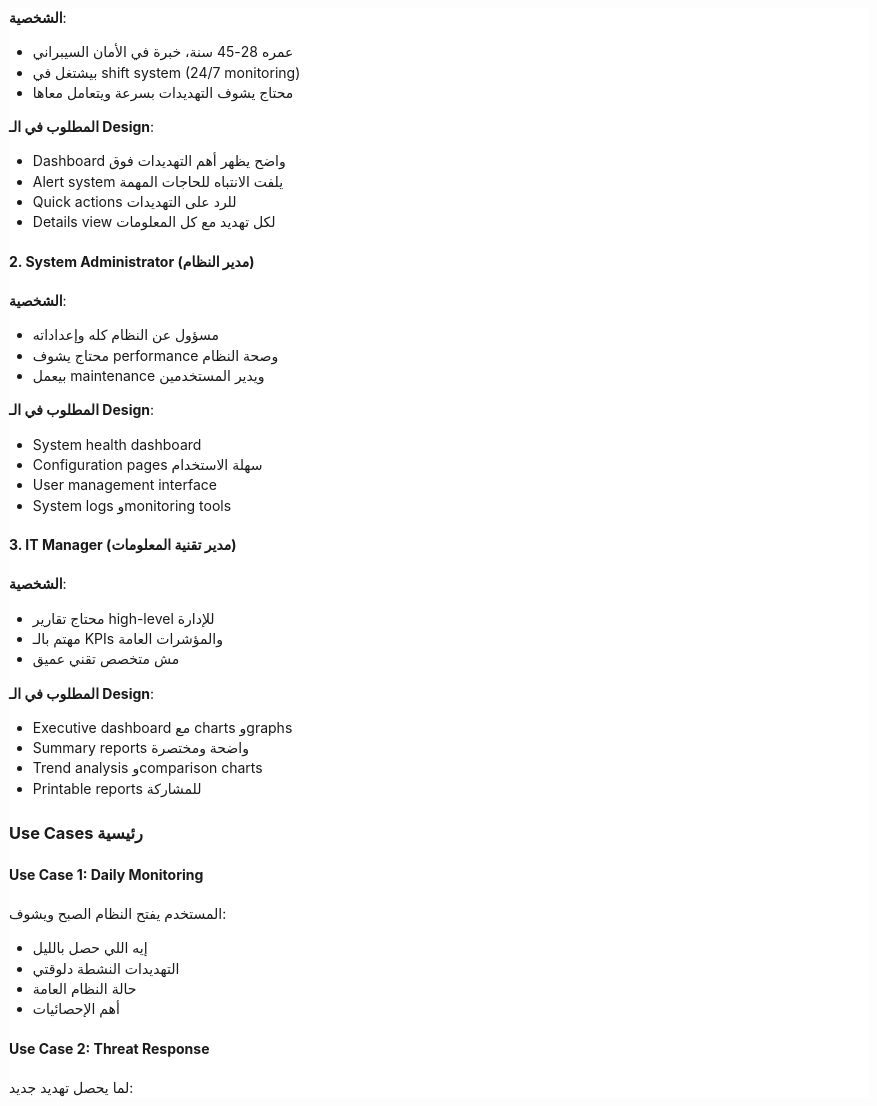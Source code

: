 **الشخصية**:

- عمره 28-45 سنة، خبرة في الأمان السيبراني
- بيشتغل في shift system (24/7 monitoring)
- محتاج يشوف التهديدات بسرعة ويتعامل معاها

**المطلوب في الـ Design**:

- Dashboard واضح يظهر أهم التهديدات فوق
- Alert system يلفت الانتباه للحاجات المهمة
- Quick actions للرد على التهديدات
- Details view لكل تهديد مع كل المعلومات

#### 2. System Administrator (مدير النظام)

**الشخصية**:

- مسؤول عن النظام كله وإعداداته
- محتاج يشوف performance وصحة النظام
- بيعمل maintenance ويدير المستخدمين

**المطلوب في الـ Design**:

- System health dashboard
- Configuration pages سهلة الاستخدام
- User management interface
- System logs وmonitoring tools

#### 3. IT Manager (مدير تقنية المعلومات)

**الشخصية**:

- محتاج تقارير high-level للإدارة
- مهتم بالـ KPIs والمؤشرات العامة
- مش متخصص تقني عميق

**المطلوب في الـ Design**:

- Executive dashboard مع charts وgraphs
- Summary reports واضحة ومختصرة
- Trend analysis وcomparison charts
- Printable reports للمشاركة

### Use Cases رئيسية

#### Use Case 1: Daily Monitoring

المستخدم يفتح النظام الصبح ويشوف:

- إيه اللي حصل بالليل
- التهديدات النشطة دلوقتي
- حالة النظام العامة
- أهم الإحصائيات

#### Use Case 2: Threat Response

لما يحصل تهديد جديد:
